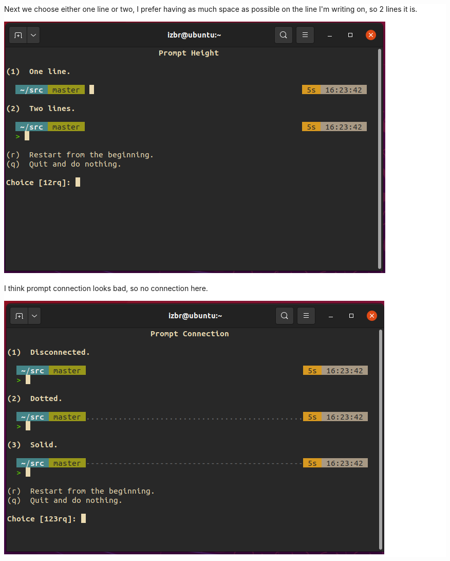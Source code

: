 Next we choose either one line or two, I prefer having as much space as possible on the line I'm writing on, so 2 lines it is.

![One line or two](media/zsh-12.png)

I think prompt connection looks bad, so no connection here.

![Connection?](media/zsh-13.png)
